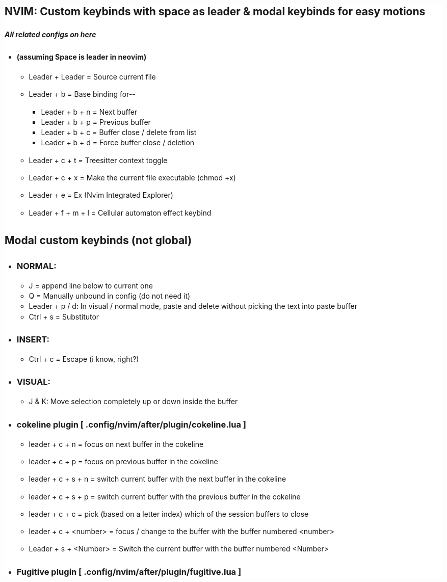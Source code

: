 ## NVIM: Custom keybinds with space as leader & modal keybinds for easy motions

##### All related configs on [here](https://github.com/mrs4ndman/setup)

- #### (assuming Space is leader in neovim)
	
	- Leader + Leader = Source current file
	- Leader + b = Base binding for--
	    - Leader + b + n = Next buffer
	    - Leader + b + p = Previous buffer
	    - Leader + b + c = Buffer close / delete from list
        - Leader + b + d = Force buffer close / deletion
	
    - Leader + c + t = Treesitter context toggle
    - Leader + c + x = Make the current file executable (chmod +x)
	- Leader + e = Ex (Nvim Integrated Explorer)
    - Leader + f + m + l = Cellular automaton effect keybind

 
## Modal custom keybinds (not global)

- ### NORMAL:
	
	- J = append line below to current one
	- Q = Manually unbound in config (do not need it)
    - Leader + p / d: In visual / normal mode, paste and delete without picking the text into paste buffer
    - Ctrl + s = Substitutor
	
- ### INSERT:
	
	- Ctrl + c = Escape (i know, right?)

- ### VISUAL:
	
	- J \& K: Move selection completely up or down inside the buffer


- ### cokeline plugin [ .config/nvim/after/plugin/cokeline.lua ]
	
	- leader + c + n = focus on next buffer in the cokeline
	 
	- leader + c + p = focus on previous buffer in the cokeline
	 
	- leader + c + s + n = switch current buffer with the next buffer in the cokeline
	 
	- leader + c + s + p = switch current buffer with the previous buffer in the cokeline
	 
	- leader + c + c = pick (based on a letter index) which of the session buffers to close
	 
	- leader + c + \<number> = focus / change to the buffer with the buffer numbered \<number>
	 
	- Leader +  s + \<Number> = Switch the current buffer with the buffer numbered \<Number>


- ### Fugitive plugin [ .config/nvim/after/plugin/fugitive.lua ]
	